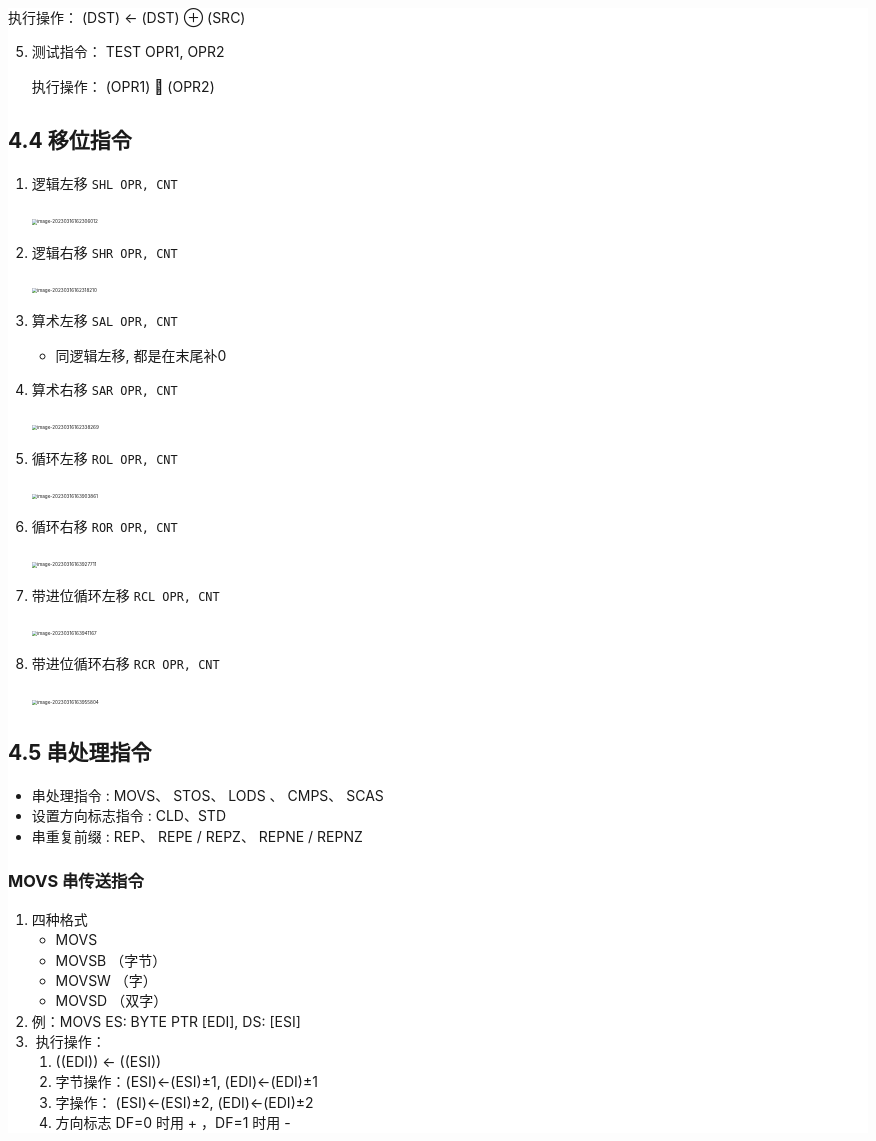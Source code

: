   执行操作： (DST) ← (DST) ⊕ (SRC)

5. 测试指令： TEST OPR1, OPR2

   执行操作： (OPR1)  (OPR2)





## 4.4 移位指令

1. 逻辑左移 `SHL OPR, CNT`

   <img src="https://yj-notes.oss-cn-hangzhou.aliyuncs.com/image/image-20230316162306012.png" alt="image-20230316162306012" style="zoom:33%;" /> 

2. 逻辑右移 `SHR OPR, CNT` 

   <img src="https://yj-notes.oss-cn-hangzhou.aliyuncs.com/image/image-20230316162318210.png" alt="image-20230316162318210" style="zoom:33%;" /> 

3. 算术左移 `SAL OPR, CNT`

   - 同逻辑左移, 都是在末尾补0

4. 算术右移 `SAR OPR, CNT` 

   <img src="https://yj-notes.oss-cn-hangzhou.aliyuncs.com/image/image-20230316162338269.png" alt="image-20230316162338269" style="zoom:33%;" /> 

5. 循环左移 `ROL OPR, CNT` 

   <img src="https://yj-notes.oss-cn-hangzhou.aliyuncs.com/image/image-20230316163903861.png" alt="image-20230316163903861" style="zoom: 33%;" /> 

6. 循环右移 `ROR OPR, CNT` 

   <img src="https://yj-notes.oss-cn-hangzhou.aliyuncs.com/image/image-20230316163927711.png" alt="image-20230316163927711" style="zoom:33%;" /> 

7. 带进位循环左移 `RCL OPR, CNT` 

   <img src="https://yj-notes.oss-cn-hangzhou.aliyuncs.com/image/image-20230316163941167.png" alt="image-20230316163941167" style="zoom:33%;" /> 

8. 带进位循环右移 `RCR OPR, CNT` 

   <img src="https://yj-notes.oss-cn-hangzhou.aliyuncs.com/image/image-20230316163955804.png" alt="image-20230316163955804" style="zoom:33%;" /> 





## 4.5 串处理指令

- 串处理指令 : MOVS、 STOS、 LODS 、 CMPS、 SCAS
- 设置方向标志指令 : CLD、STD
- 串重复前缀 : REP、 REPE / REPZ、 REPNE / REPNZ



### MOVS 串传送指令

1. 四种格式
   - MOVS
   - MOVSB （字节）
   - MOVSW （字）
   - MOVSD （双字）
2. 例：MOVS ES: BYTE PTR [EDI], DS: [ESI]
3. ​	执行操作：
   1. ((EDI)) ← ((ESI))
   2. 字节操作：(ESI)←(ESI)±1, (EDI)←(EDI)±1
   3. 字操作： (ESI)←(ESI)±2, (EDI)←(EDI)±2
   4. 方向标志 DF=0 时用 + ，DF=1 时用 -
